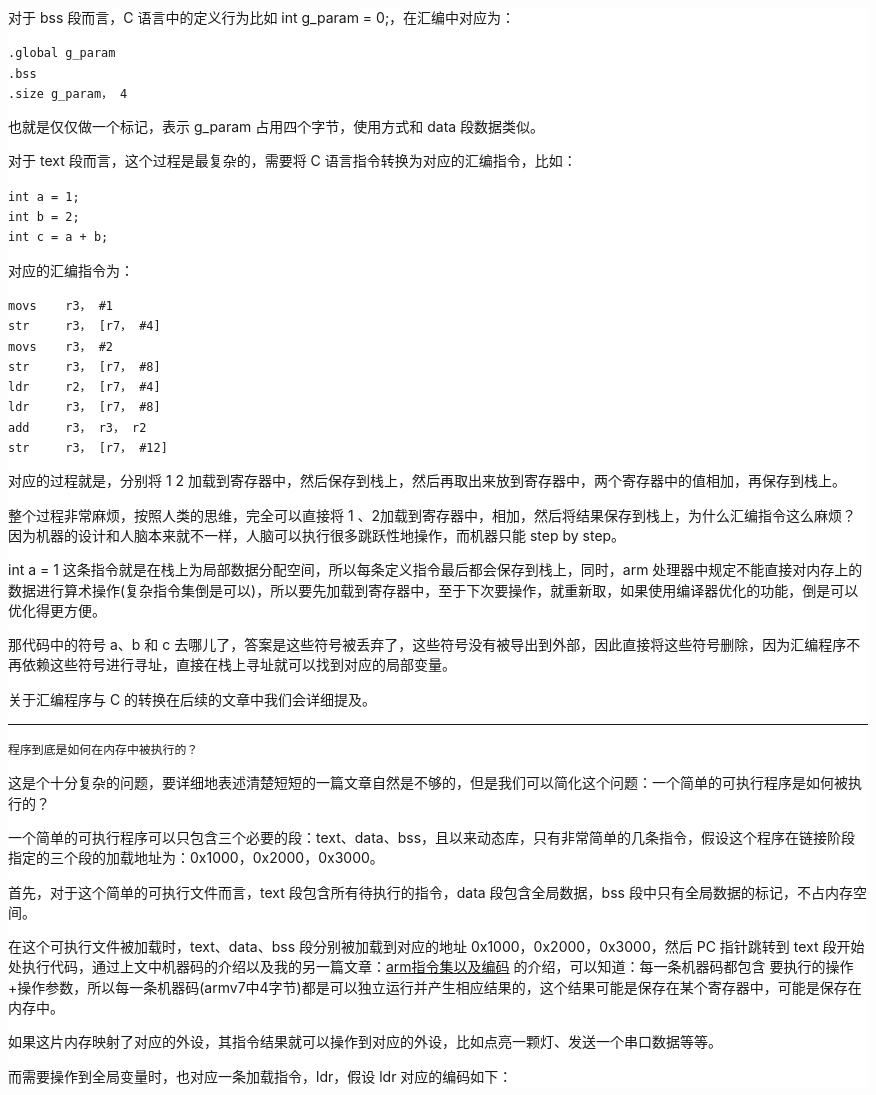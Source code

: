 
对于 bss 段而言，C 语言中的定义行为比如 int g_param = 0;，在汇编中对应为：

```
.global g_param
.bss
.size g_param， 4
```
也就是仅仅做一个标记，表示 g_param 占用四个字节，使用方式和 data 段数据类似。

对于 text 段而言，这个过程是最复杂的，需要将 C 语言指令转换为对应的汇编指令，比如：

```
int a = 1;
int b = 2;
int c = a + b;
```

对应的汇编指令为：
```
movs    r3， #1
str     r3， [r7， #4]
movs    r3， #2
str     r3， [r7， #8]
ldr     r2， [r7， #4]
ldr     r3， [r7， #8]
add     r3， r3， r2
str     r3， [r7， #12]
```
对应的过程就是，分别将 1 2 加载到寄存器中，然后保存到栈上，然后再取出来放到寄存器中，两个寄存器中的值相加，再保存到栈上。  

整个过程非常麻烦，按照人类的思维，完全可以直接将 1 、2加载到寄存器中，相加，然后将结果保存到栈上，为什么汇编指令这么麻烦？因为机器的设计和人脑本来就不一样，人脑可以执行很多跳跃性地操作，而机器只能 step by step。  

int a = 1 这条指令就是在栈上为局部数据分配空间，所以每条定义指令最后都会保存到栈上，同时，arm 处理器中规定不能直接对内存上的数据进行算术操作(复杂指令集倒是可以)，所以要先加载到寄存器中，至于下次要操作，就重新取，如果使用编译器优化的功能，倒是可以优化得更方便。   

那代码中的符号 a、b 和 c 去哪儿了，答案是这些符号被丢弃了，这些符号没有被导出到外部，因此直接将这些符号删除，因为汇编程序不再依赖这些符号进行寻址，直接在栈上寻址就可以找到对应的局部变量。  

关于汇编程序与 C 的转换在后续的文章中我们会详细提及。  

****

```
程序到底是如何在内存中被执行的？
```
这是个十分复杂的问题，要详细地表述清楚短短的一篇文章自然是不够的，但是我们可以简化这个问题：一个简单的可执行程序是如何被执行的？  

一个简单的可执行程序可以只包含三个必要的段：text、data、bss，且以来动态库，只有非常简单的几条指令，假设这个程序在链接阶段指定的三个段的加载地址为：0x1000，0x2000，0x3000。  

首先，对于这个简单的可执行文件而言，text 段包含所有待执行的指令，data 段包含全局数据，bss 段中只有全局数据的标记，不占内存空间。  

在这个可执行文件被加载时，text、data、bss 段分别被加载到对应的地址 0x1000，0x2000，0x3000，然后 PC 指针跳转到 text 段开始处执行代码，通过上文中机器码的介绍以及我的另一篇文章：[arm指令集以及编码](https://zhuanlan.zhihu.com/p/362760953)  的介绍，可以知道：每一条机器码都包含 要执行的操作+操作参数，所以每一条机器码(armv7中4字节)都是可以独立运行并产生相应结果的，这个结果可能是保存在某个寄存器中，可能是保存在内存中。  

如果这片内存映射了对应的外设，其指令结果就可以操作到对应的外设，比如点亮一颗灯、发送一个串口数据等等。  

而需要操作到全局变量时，也对应一条加载指令，ldr，假设 ldr 对应的编码如下：
